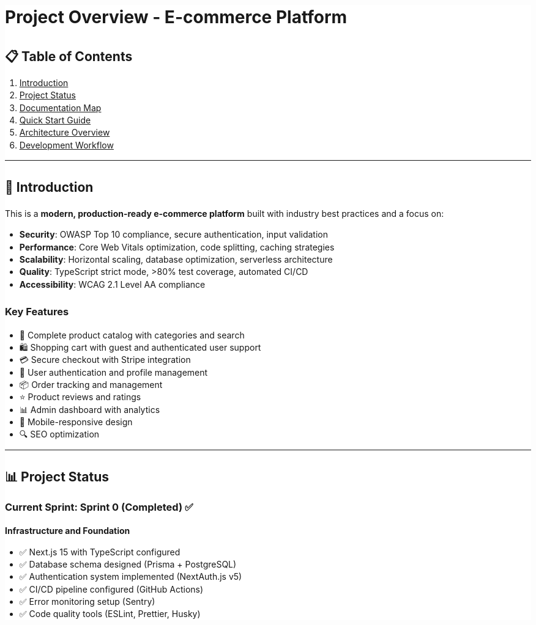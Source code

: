 # Project Overview - E-commerce Platform

## 📋 Table of Contents

1. [Introduction](#introduction)
2. [Project Status](#project-status)
3. [Documentation Map](#documentation-map)
4. [Quick Start Guide](#quick-start-guide)
5. [Architecture Overview](#architecture-overview)
6. [Development Workflow](#development-workflow)

---

## 🎯 Introduction

This is a **modern, production-ready e-commerce platform** built with industry best practices and a focus on:

- **Security**: OWASP Top 10 compliance, secure authentication, input validation
- **Performance**: Core Web Vitals optimization, code splitting, caching strategies
- **Scalability**: Horizontal scaling, database optimization, serverless architecture
- **Quality**: TypeScript strict mode, >80% test coverage, automated CI/CD
- **Accessibility**: WCAG 2.1 Level AA compliance

### Key Features

- 🛒 Complete product catalog with categories and search
- 🛍️ Shopping cart with guest and authenticated user support
- 💳 Secure checkout with Stripe integration
- 👤 User authentication and profile management
- 📦 Order tracking and management
- ⭐ Product reviews and ratings
- 📊 Admin dashboard with analytics
- 📱 Mobile-responsive design
- 🔍 SEO optimization

---

## 📊 Project Status

### Current Sprint: **Sprint 0 (Completed) ✅**

**Infrastructure and Foundation**

- ✅ Next.js 15 with TypeScript configured
- ✅ Database schema designed (Prisma + PostgreSQL)
- ✅ Authentication system implemented (NextAuth.js v5)
- ✅ CI/CD pipeline configured (GitHub Actions)
- ✅ Error monitoring setup (Sentry)
- ✅ Code quality tools (ESLint, Prettier, Husky)
